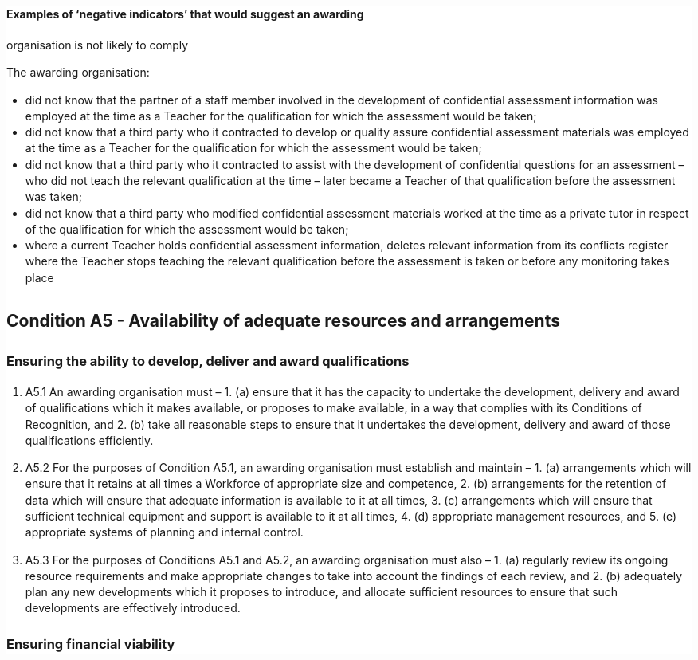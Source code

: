 #### Examples of ‘negative indicators’ that would suggest an awarding
organisation is not likely to comply

The awarding organisation:

  * did not know that the partner of a staff member involved in the development of confidential assessment information was employed at the time as a Teacher for the qualification for which the assessment would be taken;
  * did not know that a third party who it contracted to develop or quality assure confidential assessment materials was employed at the time as a Teacher for the qualification for which the assessment would be taken;
  * did not know that a third party who it contracted to assist with the development of confidential questions for an assessment – who did not teach the relevant qualification at the time – later became a Teacher of that qualification before the assessment was taken;
  * did not know that a third party who modified confidential assessment materials worked at the time as a private tutor in respect of the qualification for which the assessment would be taken;
  * where a current Teacher holds confidential assessment information, deletes relevant information from its conflicts register where the Teacher stops teaching the relevant qualification before the assessment is taken or before any monitoring takes place

## Condition A5 - Availability of adequate resources and arrangements

### Ensuring the ability to develop, deliver and award qualifications

  1. A5.1 An awarding organisation must – 
    1. (a) ensure that it has the capacity to undertake the development, delivery and award of qualifications which it makes available, or proposes to make available, in a way that complies with its Conditions of Recognition, and
    2. (b) take all reasonable steps to ensure that it undertakes the development, delivery and award of those qualifications efficiently.

  1. A5.2 For the purposes of Condition A5.1, an awarding organisation must establish and maintain – 
    1. (a) arrangements which will ensure that it retains at all times a Workforce of appropriate size and competence,
    2. (b) arrangements for the retention of data which will ensure that adequate information is available to it at all times,
    3. (c) arrangements which will ensure that sufficient technical equipment and support is available to it at all times,
    4. (d) appropriate management resources, and
    5. (e) appropriate systems of planning and internal control.

  1. A5.3 For the purposes of Conditions A5.1 and A5.2, an awarding organisation must also – 
    1. (a) regularly review its ongoing resource requirements and make appropriate changes to take into account the findings of each review, and
    2. (b) adequately plan any new developments which it proposes to introduce, and allocate sufficient resources to ensure that such developments are effectively introduced.

### Ensuring financial viability
